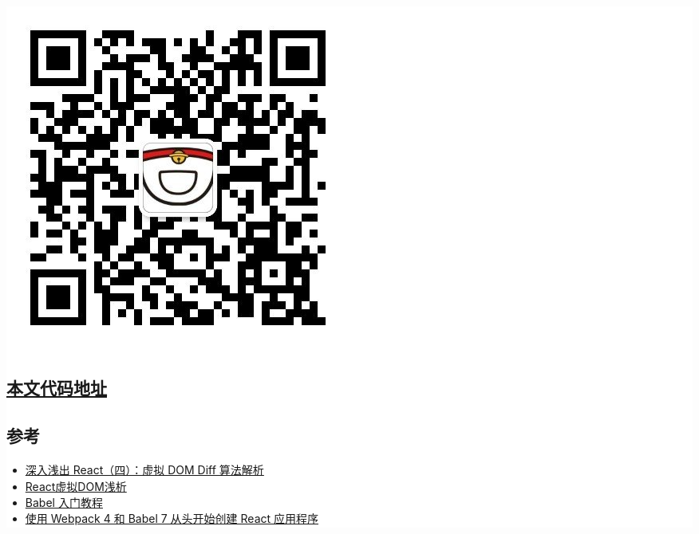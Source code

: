 ![](/img/pageImg/《后端也要懂一点前端系列》React入门5.jpg)
	

## [本文代码地址](https://github.com/modouxiansheng)


## 参考

* [深入浅出 React（四）：虚拟 DOM Diff 算法解析](https://www.infoq.cn/article/react-dom-diff)
* [React虚拟DOM浅析](http://www.alloyteam.com/2015/10/react-virtual-analysis-of-the-dom/)
* [Babel 入门教程](http://www.ruanyifeng.com/blog/2016/01/babel.html)
* [使用 Webpack 4 和 Babel 7 从头开始创建 React 应用程序](https://imweb.io/topic/5b8699a96a0f1b02454de3c0)